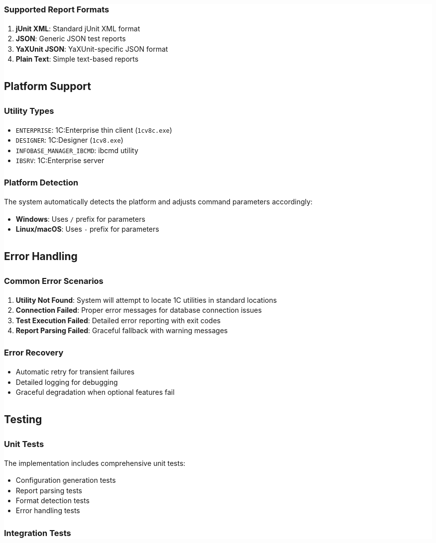 ### Supported Report Formats

1. **jUnit XML**: Standard jUnit XML format
2. **JSON**: Generic JSON test reports
3. **YaXUnit JSON**: YaXUnit-specific JSON format
4. **Plain Text**: Simple text-based reports

## Platform Support

### Utility Types

- `ENTERPRISE`: 1C:Enterprise thin client (`1cv8c.exe`)
- `DESIGNER`: 1C:Designer (`1cv8.exe`)
- `INFOBASE_MANAGER_IBCMD`: ibcmd utility
- `IBSRV`: 1C:Enterprise server

### Platform Detection

The system automatically detects the platform and adjusts command parameters accordingly:

- **Windows**: Uses `/` prefix for parameters
- **Linux/macOS**: Uses `-` prefix for parameters

## Error Handling

### Common Error Scenarios

1. **Utility Not Found**: System will attempt to locate 1C utilities in standard locations
2. **Connection Failed**: Proper error messages for database connection issues
3. **Test Execution Failed**: Detailed error reporting with exit codes
4. **Report Parsing Failed**: Graceful fallback with warning messages

### Error Recovery

- Automatic retry for transient failures
- Detailed logging for debugging
- Graceful degradation when optional features fail

## Testing

### Unit Tests

The implementation includes comprehensive unit tests:

- Configuration generation tests
- Report parsing tests
- Format detection tests
- Error handling tests

### Integration Tests
